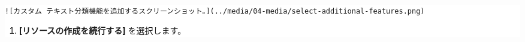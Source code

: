     ![カスタム テキスト分類機能を追加するスクリーンショット。](../media/04-media/select-additional-features.png)
1. **[リソースの作成を続行する]** を選択します。
